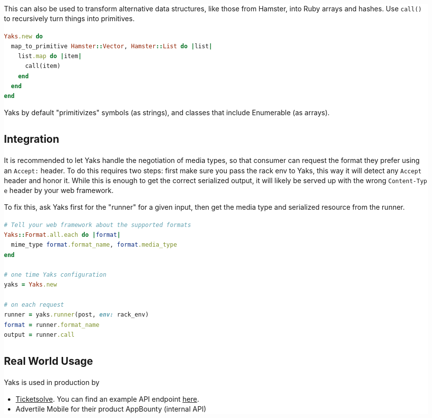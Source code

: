 This can also be used to transform alternative data structures, like those from Hamster, into Ruby arrays and hashes. Use `call()` to recursively turn things into primitives.

```ruby
Yaks.new do
  map_to_primitive Hamster::Vector, Hamster::List do |list|
    list.map do |item|
      call(item)
    end
  end
end
```

Yaks by default "primitivizes" symbols (as strings), and classes that include Enumerable (as arrays).


<a id="integration"></a>

## Integration

It is recommended to let Yaks handle the negotiation of media types,
so that consumer can request the format they prefer using an `Accept:`
header. To do this requires two steps: first make sure you pass the
rack env to Yaks, this way it will detect any `Accept` header and
honor it. While this is enough to get the correct serialized output,
it will likely be served up with the wrong `Content-Type` header by
your web framework.

To fix this, ask Yaks first for the "runner" for a given input, then
get the media type and serialized resource from the runner.

```ruby
# Tell your web framework about the supported formats
Yaks::Format.all.each do |format|
  mime_type format.format_name, format.media_type
end

# one time Yaks configuration
yaks = Yaks.new

# on each request
runner = yaks.runner(post, env: rack_env)
format = runner.format_name
output = runner.call
```


## Real World Usage

Yaks is used in production by

* [Ticketsolve](http://www.ticketsolve.com/). You can find an example API endpoint [here](http://leicestersquaretheatre.ticketsolve.com/api).
* Advertile Mobile for their product AppBounty (internal API)
